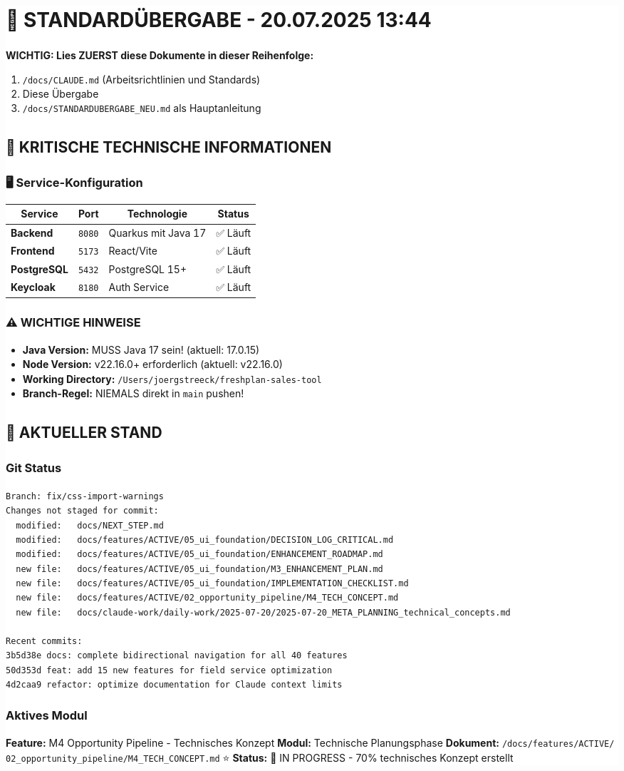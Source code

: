 # 🔄 STANDARDÜBERGABE - 20.07.2025 13:44

**WICHTIG: Lies ZUERST diese Dokumente in dieser Reihenfolge:**
1. `/docs/CLAUDE.md` (Arbeitsrichtlinien und Standards)
2. Diese Übergabe
3. `/docs/STANDARDUBERGABE_NEU.md` als Hauptanleitung

## 🚨 KRITISCHE TECHNISCHE INFORMATIONEN

### 🖥️ Service-Konfiguration
| Service | Port | Technologie | Status |
|---------|------|-------------|--------|
| **Backend** | `8080` | Quarkus mit Java 17 | ✅ Läuft |
| **Frontend** | `5173` | React/Vite | ✅ Läuft |
| **PostgreSQL** | `5432` | PostgreSQL 15+ | ✅ Läuft |
| **Keycloak** | `8180` | Auth Service | ✅ Läuft |

### ⚠️ WICHTIGE HINWEISE
- **Java Version:** MUSS Java 17 sein! (aktuell: 17.0.15)
- **Node Version:** v22.16.0+ erforderlich (aktuell: v22.16.0)
- **Working Directory:** `/Users/joergstreeck/freshplan-sales-tool`
- **Branch-Regel:** NIEMALS direkt in `main` pushen!

## 🎯 AKTUELLER STAND

### Git Status
```
Branch: fix/css-import-warnings
Changes not staged for commit:
  modified:   docs/NEXT_STEP.md
  modified:   docs/features/ACTIVE/05_ui_foundation/DECISION_LOG_CRITICAL.md
  modified:   docs/features/ACTIVE/05_ui_foundation/ENHANCEMENT_ROADMAP.md
  new file:   docs/features/ACTIVE/05_ui_foundation/M3_ENHANCEMENT_PLAN.md
  new file:   docs/features/ACTIVE/05_ui_foundation/IMPLEMENTATION_CHECKLIST.md
  new file:   docs/features/ACTIVE/02_opportunity_pipeline/M4_TECH_CONCEPT.md
  new file:   docs/claude-work/daily-work/2025-07-20/2025-07-20_META_PLANNING_technical_concepts.md
  
Recent commits:
3b5d38e docs: complete bidirectional navigation for all 40 features
50d353d feat: add 15 new features for field service optimization
4d2caa9 refactor: optimize documentation for Claude context limits
```

### Aktives Modul
**Feature:** M4 Opportunity Pipeline - Technisches Konzept
**Modul:** Technische Planungsphase
**Dokument:** `/docs/features/ACTIVE/02_opportunity_pipeline/M4_TECH_CONCEPT.md` ⭐
**Status:** 🔄 IN PROGRESS - 70% technisches Konzept erstellt
